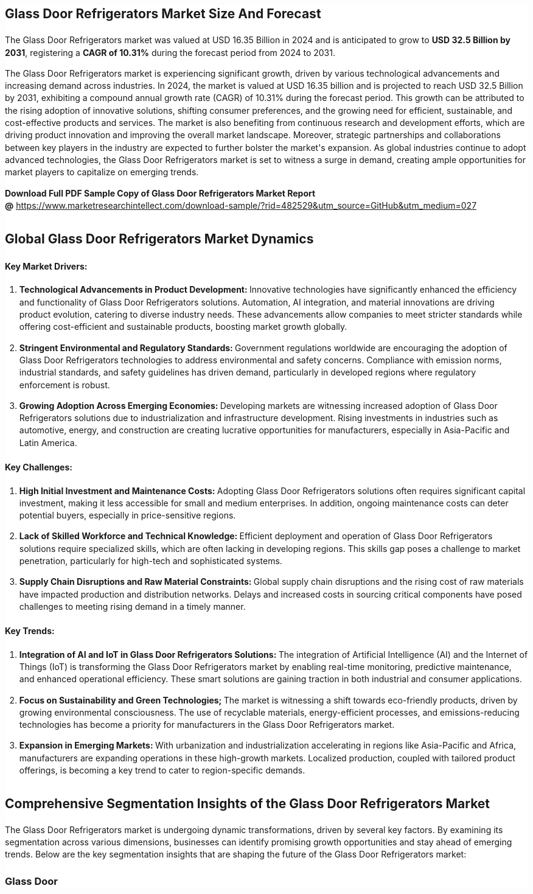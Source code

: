 <h2>Glass Door Refrigerators Market Size And Forecast</h2><p>The Glass Door Refrigerators market was valued at USD 16.35 Billion in 2024 and is anticipated to grow to <strong>USD 32.5 Billion by 2031</strong>, registering a <strong>CAGR of 10.31%</strong> during the forecast period from 2024 to 2031.</p><p>The Glass Door Refrigerators market is experiencing significant growth, driven by various technological advancements and increasing demand across industries. In 2024, the market is valued at USD 16.35 billion and is projected to reach USD 32.5 Billion by 2031, exhibiting a compound annual growth rate (CAGR) of 10.31% during the forecast period. This growth can be attributed to the rising adoption of innovative solutions, shifting consumer preferences, and the growing need for efficient, sustainable, and cost-effective products and services. The market is also benefiting from continuous research and development efforts, which are driving product innovation and improving the overall market landscape. Moreover, strategic partnerships and collaborations between key players in the industry are expected to further bolster the market's expansion. As global industries continue to adopt advanced technologies, the Glass Door Refrigerators market is set to witness a surge in demand, creating ample opportunities for market players to capitalize on emerging trends.</p><p><strong>Download Full PDF Sample Copy of Glass Door Refrigerators Market Report @</strong>&nbsp;<a href="https://www.marketresearchintellect.com/download-sample/?rid=482529&amp;utm_source=GitHub&amp;utm_medium=027">https://www.marketresearchintellect.com/download-sample/?rid=482529&amp;utm_source=GitHub&amp;utm_medium=027</a></p><h2>Global Glass Door Refrigerators Market Dynamics</h2><h4><strong>Key Market Drivers:</strong></h4><ol><li><p><strong>Technological Advancements in Product Development:&nbsp;</strong>Innovative technologies have significantly enhanced the efficiency and functionality of Glass Door Refrigerators solutions. Automation, AI integration, and material innovations are driving product evolution, catering to diverse industry needs. These advancements allow companies to meet stricter standards while offering cost-efficient and sustainable products, boosting market growth globally.</p></li><li><p><strong>Stringent Environmental and Regulatory Standards:&nbsp;</strong>Government regulations worldwide are encouraging the adoption of Glass Door Refrigerators technologies to address environmental and safety concerns. Compliance with emission norms, industrial standards, and safety guidelines has driven demand, particularly in developed regions where regulatory enforcement is robust.</p></li><li><p><strong>Growing Adoption Across Emerging Economies:&nbsp;</strong>Developing markets are witnessing increased adoption of Glass Door Refrigerators solutions due to industrialization and infrastructure development. Rising investments in industries such as automotive, energy, and construction are creating lucrative opportunities for manufacturers, especially in Asia-Pacific and Latin America.</p></li></ol><h4><strong>Key Challenges:</strong></h4><ol><li><p><strong>High Initial Investment and Maintenance Costs:&nbsp;</strong>Adopting Glass Door Refrigerators solutions often requires significant capital investment, making it less accessible for small and medium enterprises. In addition, ongoing maintenance costs can deter potential buyers, especially in price-sensitive regions.</p></li><li><p><strong>Lack of Skilled Workforce and Technical Knowledge:&nbsp;</strong>Efficient deployment and operation of Glass Door Refrigerators solutions require specialized skills, which are often lacking in developing regions. This skills gap poses a challenge to market penetration, particularly for high-tech and sophisticated systems.</p></li><li><p><strong>Supply Chain Disruptions and Raw Material Constraints:&nbsp;</strong>Global supply chain disruptions and the rising cost of raw materials have impacted production and distribution networks. Delays and increased costs in sourcing critical components have posed challenges to meeting rising demand in a timely manner.</p></li></ol><h4><strong>Key Trends:</strong></h4><ol><li><p><strong>Integration of AI and IoT in Glass Door Refrigerators Solutions:&nbsp;</strong>The integration of Artificial Intelligence (AI) and the Internet of Things (IoT) is transforming the Glass Door Refrigerators market by enabling real-time monitoring, predictive maintenance, and enhanced operational efficiency. These smart solutions are gaining traction in both industrial and consumer applications.</p></li><li><p><strong>Focus on Sustainability and Green Technologies;&nbsp;</strong>The market is witnessing a shift towards eco-friendly products, driven by growing environmental consciousness. The use of recyclable materials, energy-efficient processes, and emissions-reducing technologies has become a priority for manufacturers in the Glass Door Refrigerators market.</p></li><li><p><strong>Expansion in Emerging Markets:&nbsp;</strong>With urbanization and industrialization accelerating in regions like Asia-Pacific and Africa, manufacturers are expanding operations in these high-growth markets. Localized production, coupled with tailored product offerings, is becoming a key trend to cater to region-specific demands.</p></li></ol><div class="article-main__content" data-test-id="publishing-text-block"><h2>Comprehensive Segmentation Insights of the Glass Door Refrigerators Market</h2><p>The Glass Door Refrigerators market is undergoing dynamic transformations, driven by several key factors. By examining its segmentation across various dimensions, businesses can identify promising growth opportunities and stay ahead of emerging trends. Below are the key segmentation insights that are shaping the future of the Glass Door Refrigerators market:</p><h3><strong>Glass Door
